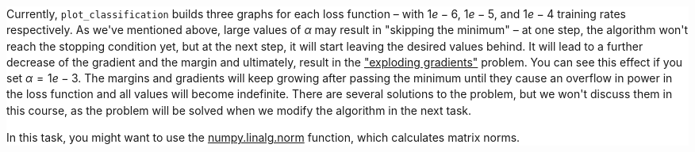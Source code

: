 Currently, `plot_classification` builds three graphs for each loss function – with $1e-6$, $1e-5$, and $1e-4$ training rates respectively. As we've mentioned above, large values of $\alpha$ may result in "skipping the minimum" – at one step, the algorithm won't reach the stopping condition yet, but at the next step, it will start leaving the desired values behind. It will lead to a further decrease of the gradient and the margin and ultimately, result in the ["exploding gradients"](https://www.machinelearningmastery.ru/exploding-gradients-in-neural-networks/) problem. You can see this effect if you set $\alpha = 1e-3$. The margins and gradients will keep growing after passing the minimum until they cause an overflow in power in the loss function and all values will become indefinite. There are several solutions to the problem, but we won't discuss them in this course, as the problem will be solved when we modify the algorithm in the next task.

In this task, you might want to use the [numpy.linalg.norm](https://numpy.org/doc/1.18/reference/generated/numpy.linalg.norm.html) function, which calculates matrix norms.